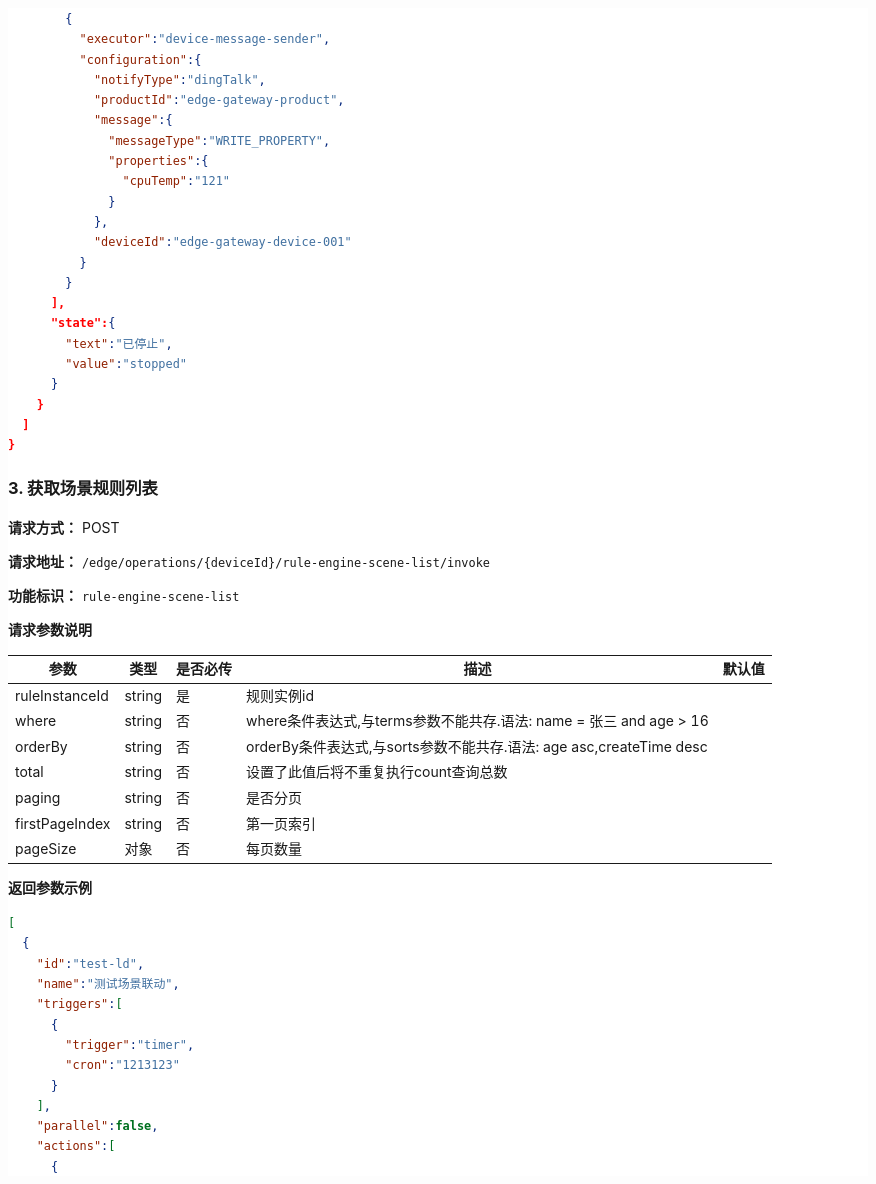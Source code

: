 ```json
        {
          "executor":"device-message-sender",
          "configuration":{
            "notifyType":"dingTalk",
            "productId":"edge-gateway-product",
            "message":{
              "messageType":"WRITE_PROPERTY",
              "properties":{
                "cpuTemp":"121"
              }
            },
            "deviceId":"edge-gateway-device-001"
          }
        }
      ],
      "state":{
        "text":"已停止",
        "value":"stopped"
      }
    }
  ]
}
```

### 3. 获取场景规则列表

**请求方式：** POST

**请求地址：** `/edge/operations/{deviceId}/rule-engine-scene-list/invoke`

**功能标识：** `rule-engine-scene-list`

**请求参数说明**


| 参数 |类型|是否必传| 描述|默认值|
| ------- | ------- | ------- | ------- | ------- | 
|  ruleInstanceId      |  string     |   是     |  规则实例id    | |
|  where      |  string     |   否     |  where条件表达式,与terms参数不能共存.语法: name = 张三 and age > 16    | |
|  orderBy      |  string     |   否     |  orderBy条件表达式,与sorts参数不能共存.语法: age asc,createTime desc    | |
|  total      |  string     |   否     |  设置了此值后将不重复执行count查询总数    | |
|  paging      |  string     |   否     |  是否分页    | |
|  firstPageIndex      |  string     |   否     |  第一页索引    | |
|  pageSize      |  对象     |   否     |  每页数量    | |


**返回参数示例**

```json
[
  {
    "id":"test-ld",
    "name":"测试场景联动",
    "triggers":[
      {
        "trigger":"timer",
        "cron":"1213123"
      }
    ],
    "parallel":false,
    "actions":[
      {
```